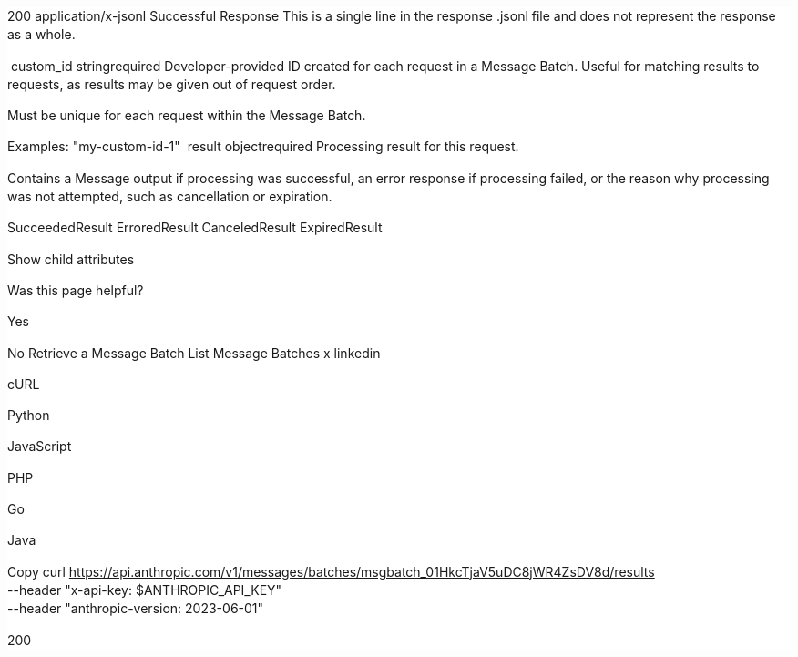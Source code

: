 200
application/x-jsonl
Successful Response
This is a single line in the response .jsonl file and does not represent the response as a whole.

​
custom_id
stringrequired
Developer-provided ID created for each request in a Message Batch. Useful for matching results to requests, as results may be given out of request order.

Must be unique for each request within the Message Batch.

Examples:
"my-custom-id-1"
​
result
objectrequired
Processing result for this request.

Contains a Message output if processing was successful, an error response if processing failed, or the reason why processing was not attempted, such as cancellation or expiration.

SucceededResult
ErroredResult
CanceledResult
ExpiredResult

Show child attributes

Was this page helpful?


Yes

No
Retrieve a Message Batch
List Message Batches
x
linkedin

cURL

Python

JavaScript

PHP

Go

Java

Copy
curl https://api.anthropic.com/v1/messages/batches/msgbatch_01HkcTjaV5uDC8jWR4ZsDV8d/results \
     --header "x-api-key: $ANTHROPIC_API_KEY" \
     --header "anthropic-version: 2023-06-01"

200
